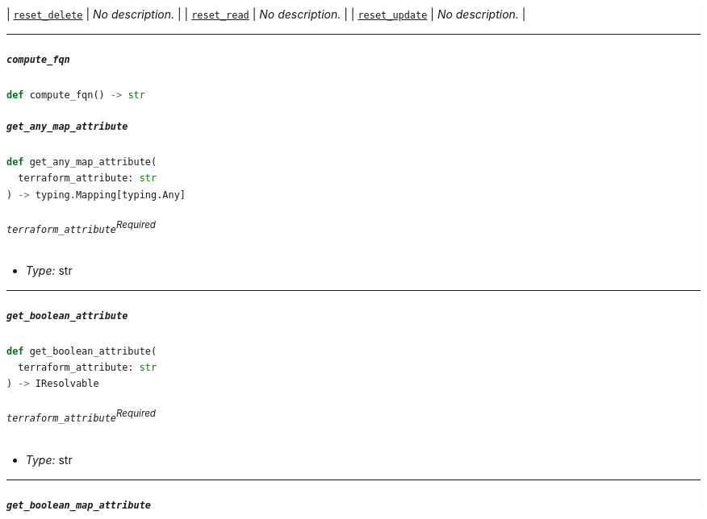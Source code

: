 | <code><a href="#@cdktf/provider-azurestack.dnsTxtRecord.DnsTxtRecordTimeoutsOutputReference.resetDelete">reset_delete</a></code> | *No description.* |
| <code><a href="#@cdktf/provider-azurestack.dnsTxtRecord.DnsTxtRecordTimeoutsOutputReference.resetRead">reset_read</a></code> | *No description.* |
| <code><a href="#@cdktf/provider-azurestack.dnsTxtRecord.DnsTxtRecordTimeoutsOutputReference.resetUpdate">reset_update</a></code> | *No description.* |

---

##### `compute_fqn` <a name="compute_fqn" id="@cdktf/provider-azurestack.dnsTxtRecord.DnsTxtRecordTimeoutsOutputReference.computeFqn"></a>

```python
def compute_fqn() -> str
```

##### `get_any_map_attribute` <a name="get_any_map_attribute" id="@cdktf/provider-azurestack.dnsTxtRecord.DnsTxtRecordTimeoutsOutputReference.getAnyMapAttribute"></a>

```python
def get_any_map_attribute(
  terraform_attribute: str
) -> typing.Mapping[typing.Any]
```

###### `terraform_attribute`<sup>Required</sup> <a name="terraform_attribute" id="@cdktf/provider-azurestack.dnsTxtRecord.DnsTxtRecordTimeoutsOutputReference.getAnyMapAttribute.parameter.terraformAttribute"></a>

- *Type:* str

---

##### `get_boolean_attribute` <a name="get_boolean_attribute" id="@cdktf/provider-azurestack.dnsTxtRecord.DnsTxtRecordTimeoutsOutputReference.getBooleanAttribute"></a>

```python
def get_boolean_attribute(
  terraform_attribute: str
) -> IResolvable
```

###### `terraform_attribute`<sup>Required</sup> <a name="terraform_attribute" id="@cdktf/provider-azurestack.dnsTxtRecord.DnsTxtRecordTimeoutsOutputReference.getBooleanAttribute.parameter.terraformAttribute"></a>

- *Type:* str

---

##### `get_boolean_map_attribute` <a name="get_boolean_map_attribute" id="@cdktf/provider-azurestack.dnsTxtRecord.DnsTxtRecordTimeoutsOutputReference.getBooleanMapAttribute"></a>
